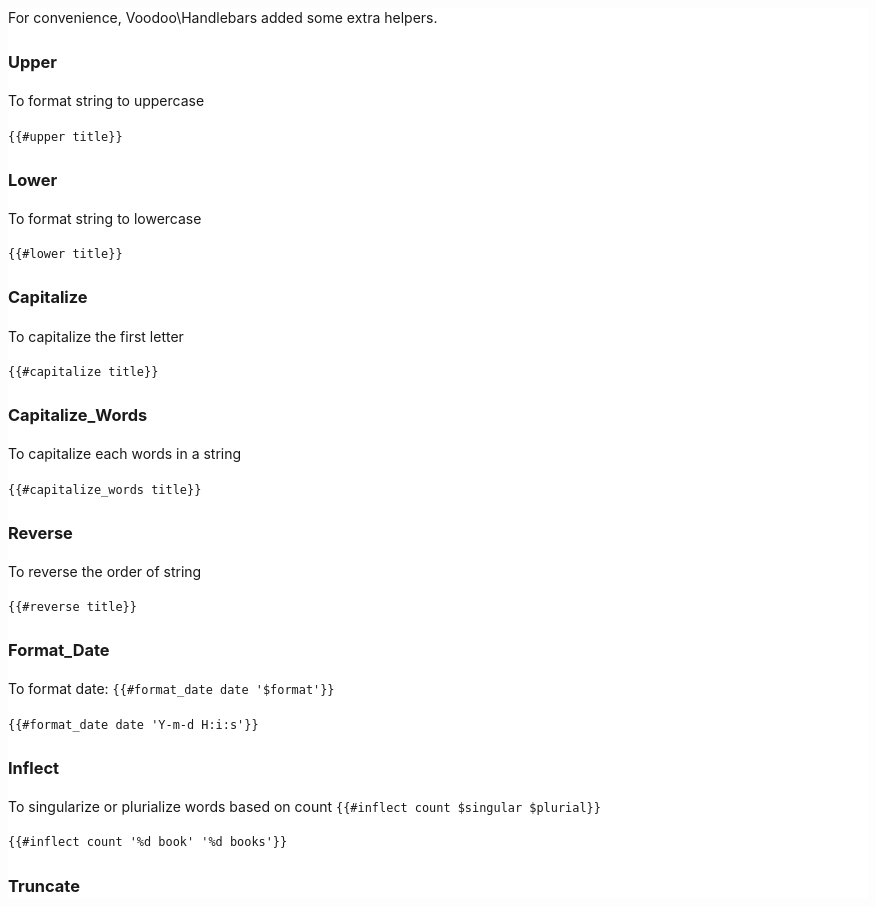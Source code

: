 For convenience, Voodoo\Handlebars added some extra helpers.

### Upper

To format string to uppercase

```
{{#upper title}}
```

### Lower

To format string to lowercase

```
{{#lower title}}
```

### Capitalize

To capitalize the first letter

```
{{#capitalize title}}
```

### Capitalize_Words

To capitalize each words in a string

```
{{#capitalize_words title}}
```

### Reverse

To reverse the order of string

```
{{#reverse title}}
```

### Format_Date

To format date: `{{#format_date date '$format'}}`

```
{{#format_date date 'Y-m-d H:i:s'}}
```

### Inflect

To singularize or plurialize words based on count `{{#inflect count $singular $plurial}}`

```
{{#inflect count '%d book' '%d books'}}
```

### Truncate
